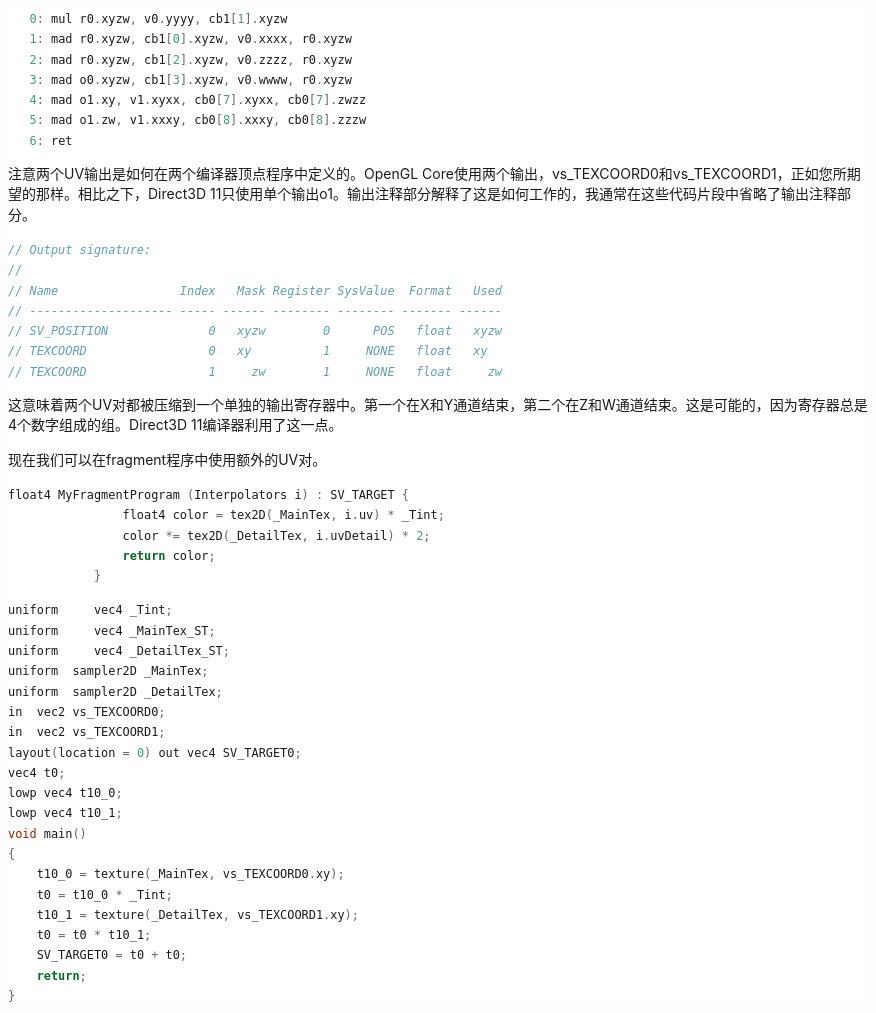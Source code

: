 ```c
   0: mul r0.xyzw, v0.yyyy, cb1[1].xyzw
   1: mad r0.xyzw, cb1[0].xyzw, v0.xxxx, r0.xyzw
   2: mad r0.xyzw, cb1[2].xyzw, v0.zzzz, r0.xyzw
   3: mad o0.xyzw, cb1[3].xyzw, v0.wwww, r0.xyzw
   4: mad o1.xy, v1.xyxx, cb0[7].xyxx, cb0[7].zwzz
   5: mad o1.zw, v1.xxxy, cb0[8].xxxy, cb0[8].zzzw
   6: ret
```

注意两个UV输出是如何在两个编译器顶点程序中定义的。OpenGL Core使用两个输出，vs_TEXCOORD0和vs_TEXCOORD1，正如您所期望的那样。相比之下，Direct3D 11只使用单个输出o1。输出注释部分解释了这是如何工作的，我通常在这些代码片段中省略了输出注释部分。

```c
// Output signature:
//
// Name                 Index   Mask Register SysValue  Format   Used
// -------------------- ----- ------ -------- -------- ------- ------
// SV_POSITION              0   xyzw        0      POS   float   xyzw
// TEXCOORD                 0   xy          1     NONE   float   xy  
// TEXCOORD                 1     zw        1     NONE   float     zw
```

这意味着两个UV对都被压缩到一个单独的输出寄存器中。第一个在X和Y通道结束，第二个在Z和W通道结束。这是可能的，因为寄存器总是4个数字组成的组。Direct3D 11编译器利用了这一点。

现在我们可以在fragment程序中使用额外的UV对。

```c
float4 MyFragmentProgram (Interpolators i) : SV_TARGET {
				float4 color = tex2D(_MainTex, i.uv) * _Tint;
				color *= tex2D(_DetailTex, i.uvDetail) * 2;
				return color;
			}
```

```c
uniform 	vec4 _Tint;
uniform 	vec4 _MainTex_ST;
uniform 	vec4 _DetailTex_ST;
uniform  sampler2D _MainTex;
uniform  sampler2D _DetailTex;
in  vec2 vs_TEXCOORD0;
in  vec2 vs_TEXCOORD1;
layout(location = 0) out vec4 SV_TARGET0;
vec4 t0;
lowp vec4 t10_0;
lowp vec4 t10_1;
void main()
{
    t10_0 = texture(_MainTex, vs_TEXCOORD0.xy);
    t0 = t10_0 * _Tint;
    t10_1 = texture(_DetailTex, vs_TEXCOORD1.xy);
    t0 = t0 * t10_1;
    SV_TARGET0 = t0 + t0;
    return;
}
```
